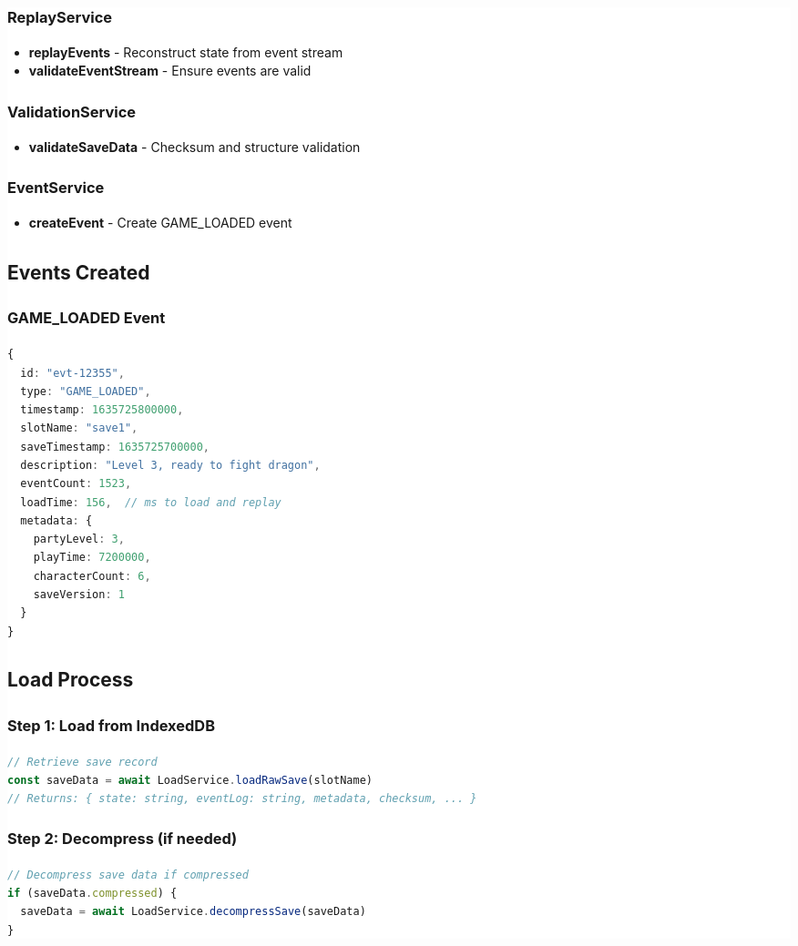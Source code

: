 ### ReplayService
- **replayEvents** - Reconstruct state from event stream
- **validateEventStream** - Ensure events are valid

### ValidationService
- **validateSaveData** - Checksum and structure validation

### EventService
- **createEvent** - Create GAME_LOADED event

## Events Created

### GAME_LOADED Event
```typescript
{
  id: "evt-12355",
  type: "GAME_LOADED",
  timestamp: 1635725800000,
  slotName: "save1",
  saveTimestamp: 1635725700000,
  description: "Level 3, ready to fight dragon",
  eventCount: 1523,
  loadTime: 156,  // ms to load and replay
  metadata: {
    partyLevel: 3,
    playTime: 7200000,
    characterCount: 6,
    saveVersion: 1
  }
}
```

## Load Process

### Step 1: Load from IndexedDB
```typescript
// Retrieve save record
const saveData = await LoadService.loadRawSave(slotName)
// Returns: { state: string, eventLog: string, metadata, checksum, ... }
```

### Step 2: Decompress (if needed)
```typescript
// Decompress save data if compressed
if (saveData.compressed) {
  saveData = await LoadService.decompressSave(saveData)
}
```
